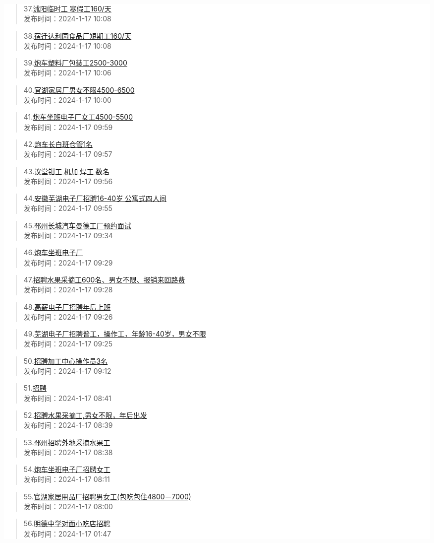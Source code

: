 >37.[沭阳临时工 寒假工160/天](https://www.pzzc.net/forum.php?mod=viewthread&tid=10384358)<br>
>发布时间：2024-1-17 10:08

>38.[宿迁达利园食品厂短期工160/天](https://www.pzzc.net/forum.php?mod=viewthread&tid=10384357)<br>
>发布时间：2024-1-17 10:08

>39.[炮车塑料厂包装工2500-3000](https://www.pzzc.net/forum.php?mod=viewthread&tid=10384355)<br>
>发布时间：2024-1-17 10:06

>40.[官湖家居厂男女不限4500-6500](https://www.pzzc.net/forum.php?mod=viewthread&tid=10384354)<br>
>发布时间：2024-1-17 10:00

>41.[炮车坐班电子厂女工4500-5500](https://www.pzzc.net/forum.php?mod=viewthread&tid=10384353)<br>
>发布时间：2024-1-17 09:59

>42.[炮车长白班仓管1名](https://www.pzzc.net/forum.php?mod=viewthread&tid=10384350)<br>
>发布时间：2024-1-17 09:57

>43.[议堂钳工 机加  焊工 数名](https://www.pzzc.net/forum.php?mod=viewthread&tid=10384347)<br>
>发布时间：2024-1-17 09:56

>44.[安徽芜湖电子厂招聘16-40岁   公寓式四人间](https://www.pzzc.net/forum.php?mod=viewthread&tid=10384346)<br>
>发布时间：2024-1-17 09:55

>45.[邳州长城汽车曼德工厂预约面试](https://www.pzzc.net/forum.php?mod=viewthread&tid=10384336)<br>
>发布时间：2024-1-17 09:34

>46.[炮车坐班电子厂](https://www.pzzc.net/forum.php?mod=viewthread&tid=10384334)<br>
>发布时间：2024-1-17 09:29

>47.[招聘水果采摘工600名、男女不限、报销来回路费](https://www.pzzc.net/forum.php?mod=viewthread&tid=10384333)<br>
>发布时间：2024-1-17 09:28

>48.[高薪电子厂招聘年后上班](https://www.pzzc.net/forum.php?mod=viewthread&tid=10384331)<br>
>发布时间：2024-1-17 09:26

>49.[芜湖电子厂招聘普工，操作工，年龄16-40岁，男女不限](https://www.pzzc.net/forum.php?mod=viewthread&tid=10384330)<br>
>发布时间：2024-1-17 09:25

>50.[招聘加工中心操作员3名](https://www.pzzc.net/forum.php?mod=viewthread&tid=10384323)<br>
>发布时间：2024-1-17 09:12

>51.[招聘](https://www.pzzc.net/forum.php?mod=viewthread&tid=10384316)<br>
>发布时间：2024-1-17 08:41

>52.[招聘水果采摘工,男女不限，年后出发](https://www.pzzc.net/forum.php?mod=viewthread&tid=10384314)<br>
>发布时间：2024-1-17 08:39

>53.[邳州招聘外地采摘水果工](https://www.pzzc.net/forum.php?mod=viewthread&tid=10384313)<br>
>发布时间：2024-1-17 08:38

>54.[炮车坐班电子厂招聘女工](https://www.pzzc.net/forum.php?mod=viewthread&tid=10384309)<br>
>发布时间：2024-1-17 08:11

>55.[官湖家居用品厂招聘男女工(包吃包住4800－7000)](https://www.pzzc.net/forum.php?mod=viewthread&tid=10384305)<br>
>发布时间：2024-1-17 08:00

>56.[明德中学对面小吃店招聘](https://www.pzzc.net/forum.php?mod=viewthread&tid=10384293)<br>
>发布时间：2024-1-17 01:47
